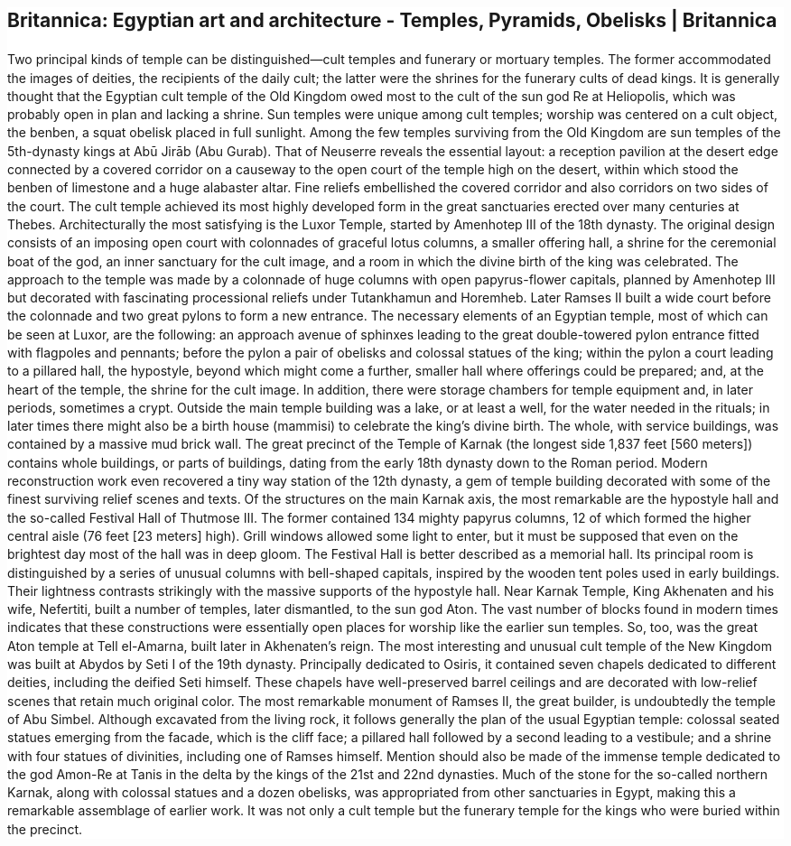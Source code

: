 ## Britannica: Egyptian art and architecture - Temples, Pyramids, Obelisks | Britannica
Two principal kinds of temple can be distinguished—cult temples and funerary or mortuary temples. The former accommodated the images of deities, the recipients of the daily cult; the latter were the shrines for the funerary cults of dead kings.
It is generally thought that the Egyptian cult temple of the Old Kingdom owed most to the cult of the sun god Re at Heliopolis, which was probably open in plan and lacking a shrine. Sun temples were unique among cult temples; worship was centered on a cult object, the benben, a squat obelisk placed in full sunlight. Among the few temples surviving from the Old Kingdom are sun temples of the 5th-dynasty kings at Abū Jirāb (Abu Gurab). That of Neuserre reveals the essential layout: a reception pavilion at the desert edge connected by a covered corridor on a causeway to the open court of the temple high on the desert, within which stood the benben of limestone and a huge alabaster altar. Fine reliefs embellished the covered corridor and also corridors on two sides of the court.
The cult temple achieved its most highly developed form in the great sanctuaries erected over many centuries at Thebes. Architecturally the most satisfying is the Luxor Temple, started by Amenhotep III of the 18th dynasty. The original design consists of an imposing open court with colonnades of graceful lotus columns, a smaller offering hall, a shrine for the ceremonial boat of the god, an inner sanctuary for the cult image, and a room in which the divine birth of the king was celebrated. The approach to the temple was made by a colonnade of huge columns with open papyrus-flower capitals, planned by Amenhotep III but decorated with fascinating processional reliefs under Tutankhamun and Horemheb. Later Ramses II built a wide court before the colonnade and two great pylons to form a new entrance.
The necessary elements of an Egyptian temple, most of which can be seen at Luxor, are the following: an approach avenue of sphinxes leading to the great double-towered pylon entrance fitted with flagpoles and pennants; before the pylon a pair of obelisks and colossal statues of the king; within the pylon a court leading to a pillared hall, the hypostyle, beyond which might come a further, smaller hall where offerings could be prepared; and, at the heart of the temple, the shrine for the cult image. In addition, there were storage chambers for temple equipment and, in later periods, sometimes a crypt. Outside the main temple building was a lake, or at least a well, for the water needed in the rituals; in later times there might also be a birth house (mammisi) to celebrate the king’s divine birth. The whole, with service buildings, was contained by a massive mud brick wall.
The great precinct of the Temple of Karnak (the longest side 1,837 feet [560 meters]) contains whole buildings, or parts of buildings, dating from the early 18th dynasty down to the Roman period. Modern reconstruction work even recovered a tiny way station of the 12th dynasty, a gem of temple building decorated with some of the finest surviving relief scenes and texts.
Of the structures on the main Karnak axis, the most remarkable are the hypostyle hall and the so-called Festival Hall of Thutmose III. The former contained 134 mighty papyrus columns, 12 of which formed the higher central aisle (76 feet [23 meters] high). Grill windows allowed some light to enter, but it must be supposed that even on the brightest day most of the hall was in deep gloom.
The Festival Hall is better described as a memorial hall. Its principal room is distinguished by a series of unusual columns with bell-shaped capitals, inspired by the wooden tent poles used in early buildings. Their lightness contrasts strikingly with the massive supports of the hypostyle hall.
Near Karnak Temple, King Akhenaten and his wife, Nefertiti, built a number of temples, later dismantled, to the sun god Aton. The vast number of blocks found in modern times indicates that these constructions were essentially open places for worship like the earlier sun temples. So, too, was the great Aton temple at Tell el-Amarna, built later in Akhenaten’s reign.
The most interesting and unusual cult temple of the New Kingdom was built at Abydos by Seti I of the 19th dynasty. Principally dedicated to Osiris, it contained seven chapels dedicated to different deities, including the deified Seti himself. These chapels have well-preserved barrel ceilings and are decorated with low-relief scenes that retain much original color.
The most remarkable monument of Ramses II, the great builder, is undoubtedly the temple of Abu Simbel. Although excavated from the living rock, it follows generally the plan of the usual Egyptian temple: colossal seated statues emerging from the facade, which is the cliff face; a pillared hall followed by a second leading to a vestibule; and a shrine with four statues of divinities, including one of Ramses himself.
Mention should also be made of the immense temple dedicated to the god Amon-Re at Tanis in the delta by the kings of the 21st and 22nd dynasties. Much of the stone for the so-called northern Karnak, along with colossal statues and a dozen obelisks, was appropriated from other sanctuaries in Egypt, making this a remarkable assemblage of earlier work. It was not only a cult temple but the funerary temple for the kings who were buried within the precinct.